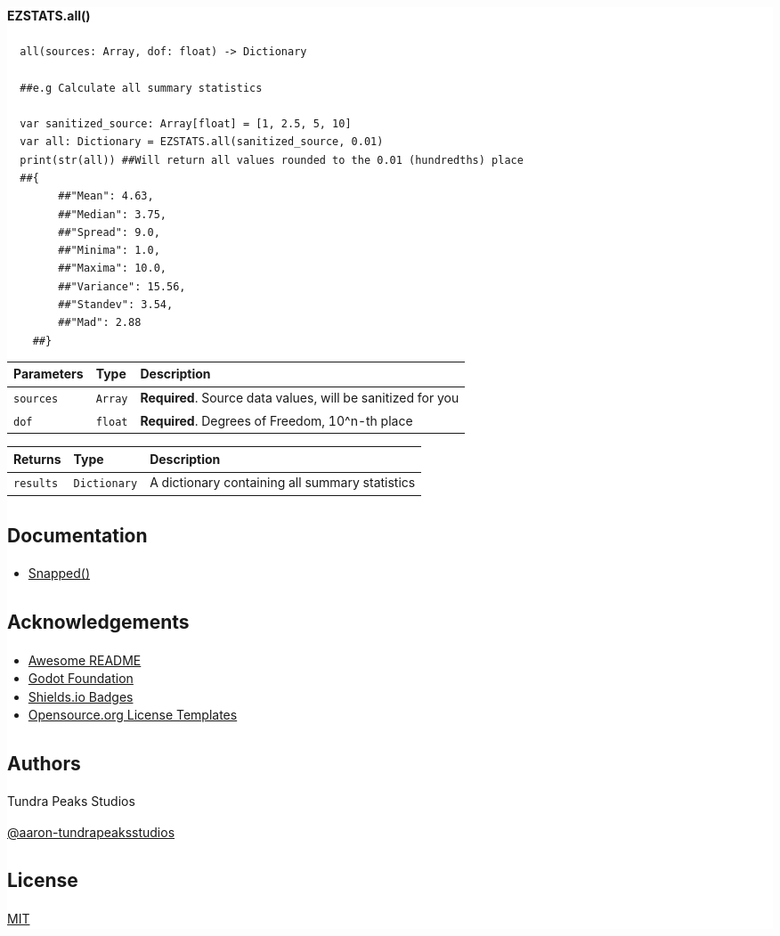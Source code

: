 #### EZSTATS.all()

```gdscript
  all(sources: Array, dof: float) -> Dictionary

  ##e.g Calculate all summary statistics

  var sanitized_source: Array[float] = [1, 2.5, 5, 10]
  var all: Dictionary = EZSTATS.all(sanitized_source, 0.01)
  print(str(all)) ##Will return all values rounded to the 0.01 (hundredths) place
  ##{
		##"Mean": 4.63,
		##"Median": 3.75,
		##"Spread": 9.0,
		##"Minima": 1.0,
		##"Maxima": 10.0,
		##"Variance": 15.56,
		##"Standev": 3.54,
		##"Mad": 2.88
	##}
```

| Parameters | Type     | Description                |
| :-------- | :------- | :------------------------- |
| `sources` | `Array` | **Required**. Source data values, will be sanitized for you
| `dof` | `float` | **Required**. Degrees of Freedom, 10^n-th place

| Returns | Type     | Description                |
| :-------- | :------- | :------------------------- |
| `results` | `Dictionary` | A dictionary containing all summary statistics

## Documentation

- [Snapped()](https://docs.godotengine.org/en/stable/classes/class_@globalscope.html#class-globalscope-method-snapped)


## Acknowledgements

 - [Awesome README](https://github.com/matiassingers/awesome-readme)
 - [Godot Foundation](https://godot.foundation/)
 - [Shields.io Badges](https://shields.io/)
 - [Opensource.org License Templates](https://opensource.org/license/)


## Authors

Tundra Peaks Studios

[@aaron-tundrapeaksstudios](https://github.com/aaron-tundrapeaksstudios)


## License

[MIT](https://opensource.org/license/mit)
